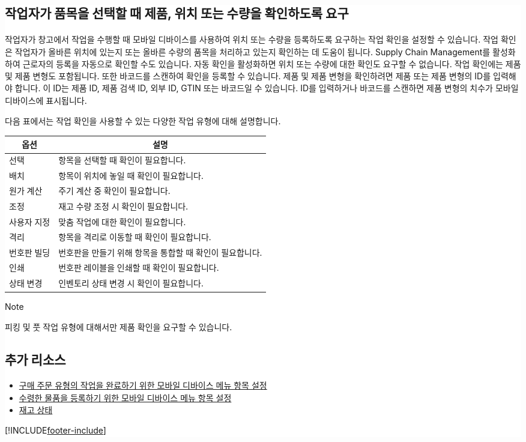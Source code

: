## <a name="require-workers-to-confirm-the-product-location-or-quantity-when-they-pick-items"></a>작업자가 품목을 선택할 때 제품, 위치 또는 수량을 확인하도록 요구

작업자가 창고에서 작업을 수행할 때 모바일 디바이스를 사용하여 위치 또는 수량을 등록하도록 요구하는 작업 확인을 설정할 수 있습니다. 작업 확인은 작업자가 올바른 위치에 있는지 또는 올바른 수량의 품목을 처리하고 있는지 확인하는 데 도움이 됩니다. Supply Chain Management를 활성화하여 근로자의 등록을 자동으로 확인할 수도 있습니다. 자동 확인을 활성화하면 위치 또는 수량에 대한 확인도 요구할 수 없습니다. 작업 확인에는 제품 및 제품 변형도 포함됩니다. 또한 바코드를 스캔하여 확인을 등록할 수 있습니다. 제품 및 제품 변형을 확인하려면 제품 또는 제품 변형의 ID를 입력해야 합니다. 이 ID는 제품 ID, 제품 검색 ID, 외부 ID, GTIN 또는 바코드일 수 있습니다. ID를 입력하거나 바코드를 스캔하면 제품 변형의 치수가 모바일 디바이스에 표시됩니다. 

다음 표에서는 작업 확인을 사용할 수 있는 다양한 작업 유형에 대해 설명합니다.

| 옵션 | 설명 |
|------------------------|----------------------------------------------------------------------------|
| 선택 | 항목을 선택할 때 확인이 필요합니다. |
| 배치 | 항목이 위치에 놓일 때 확인이 필요합니다. |
| 원가 계산 | 주기 계산 중 확인이 필요합니다. |
| 조정 | 재고 수량 조정 시 확인이 필요합니다. |
| 사용자 지정 | 맞춤 작업에 대한 확인이 필요합니다. |
| 격리 | 항목을 격리로 이동할 때 확인이 필요합니다. |
| 번호판 빌딩 | 번호판을 만들기 위해 항목을 통합할 때 확인이 필요합니다. |
| 인쇄 | 번호판 레이블을 인쇄할 때 확인이 필요합니다. |
| 상태 변경 | 인벤토리 상태 변경 시 확인이 필요합니다. |

> [!NOTE]
> 피킹 및 풋 작업 유형에 대해서만 제품 확인을 요구할 수 있습니다.

## <a name="additional-resources"></a>추가 리소스

- [구매 주문 유형의 작업을 완료하기 위한 모바일 디바이스 메뉴 항목 설정](tasks/set-up-mobile-device-menu.md)
- [수령한 물품을 등록하기 위한 모바일 디바이스 메뉴 항목 설정](tasks/set-up-mobile-device-menu-item-register-received-items.md)
- [재고 상태](../inventory/inventory-statuses.md)




[!INCLUDE[footer-include](../../includes/footer-banner.md)]
